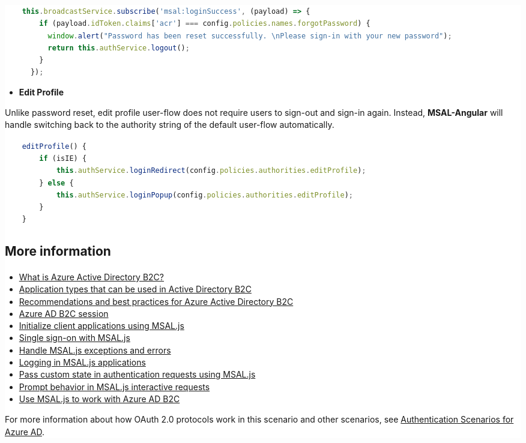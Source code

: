 ```typescript
    this.broadcastService.subscribe('msal:loginSuccess', (payload) => {
        if (payload.idToken.claims['acr'] === config.policies.names.forgotPassword) {
          window.alert("Password has been reset successfully. \nPlease sign-in with your new password");
          return this.authService.logout();
        }
      });
```

- **Edit Profile**

Unlike password reset, edit profile user-flow does not require users to sign-out and sign-in again. Instead, **MSAL-Angular** will handle
switching back to the authority string of the default user-flow automatically.

```typescript
    editProfile() {
        if (isIE) {
            this.authService.loginRedirect(config.policies.authorities.editProfile);
        } else {
            this.authService.loginPopup(config.policies.authorities.editProfile);
        }
    }
```

## More information

- [What is Azure Active Directory B2C?](https://docs.microsoft.com/azure/active-directory-b2c/overview)
- [Application types that can be used in Active Directory B2C](https://docs.microsoft.com/azure/active-directory-b2c/application-types)
- [Recommendations and best practices for Azure Active Directory B2C](https://docs.microsoft.com/azure/active-directory-b2c/best-practices)
- [Azure AD B2C session](https://docs.microsoft.com/azure/active-directory-b2c/session-overview)
- [Initialize client applications using MSAL.js](https://docs.microsoft.com/azure/active-directory/develop/msal-js-initializing-client-applications)
- [Single sign-on with MSAL.js](https://docs.microsoft.com/azure/active-directory/develop/msal-js-sso)
- [Handle MSAL.js exceptions and errors](https://docs.microsoft.com/azure/active-directory/develop/msal-handling-exceptions?tabs=javascript)
- [Logging in MSAL.js applications](https://docs.microsoft.com/azure/active-directory/develop/msal-logging?tabs=javascript)
- [Pass custom state in authentication requests using MSAL.js](https://docs.microsoft.com/azure/active-directory/develop/msal-js-pass-custom-state-authentication-request)
- [Prompt behavior in MSAL.js interactive requests](https://docs.microsoft.com/azure/active-directory/develop/msal-js-prompt-behavior)
- [Use MSAL.js to work with Azure AD B2C](https://docs.microsoft.com/azure/active-directory/develop/msal-b2c-overview)

For more information about how OAuth 2.0 protocols work in this scenario and other scenarios, see [Authentication Scenarios for Azure AD](https://docs.microsoft.com/azure/active-directory/develop/authentication-flows-app-scenarios).
